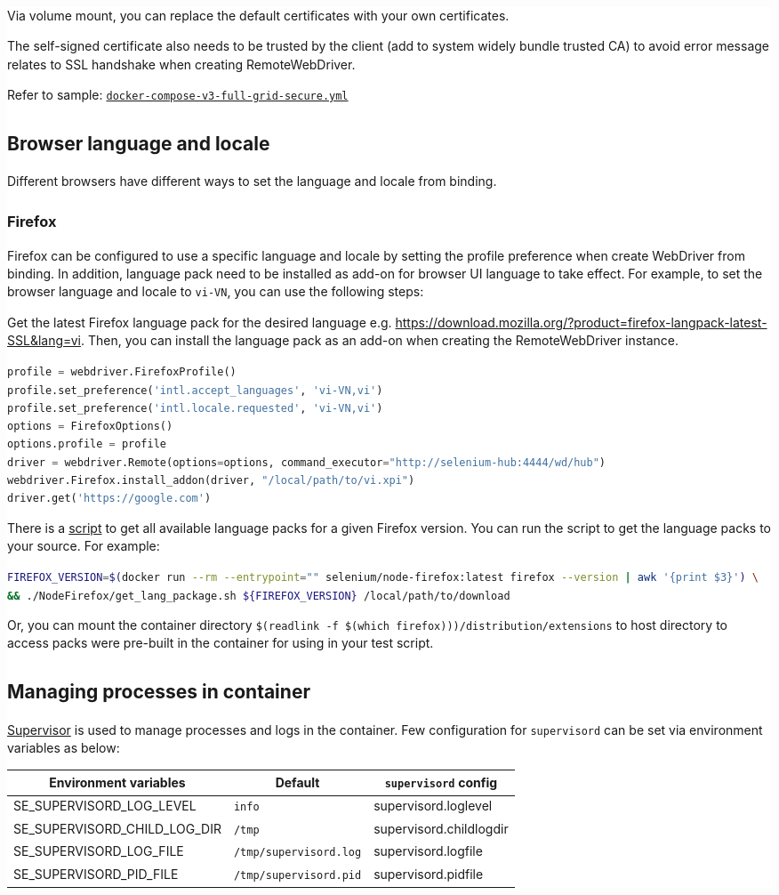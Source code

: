 Via volume mount, you can replace the default certificates with your own certificates.

The self-signed certificate also needs to be trusted by the client (add to system widely bundle trusted CA) to avoid error message relates to SSL handshake when creating RemoteWebDriver.

Refer to sample: [`docker-compose-v3-full-grid-secure.yml`](docker-compose-v3-full-grid-secure.yml)

## Browser language and locale

Different browsers have different ways to set the language and locale from binding.

### Firefox

Firefox can be configured to use a specific language and locale by setting the profile preference when create WebDriver from binding. In addition, language pack need to be installed as add-on for browser UI language to take effect. For example, to set the browser language and locale to `vi-VN`, you can use the following steps:

Get the latest Firefox language pack for the desired language e.g. https://download.mozilla.org/?product=firefox-langpack-latest-SSL&lang=vi. Then, you can install the language pack as an add-on when creating the RemoteWebDriver instance.

```python
profile = webdriver.FirefoxProfile()
profile.set_preference('intl.accept_languages', 'vi-VN,vi')
profile.set_preference('intl.locale.requested', 'vi-VN,vi')
options = FirefoxOptions()
options.profile = profile
driver = webdriver.Remote(options=options, command_executor="http://selenium-hub:4444/wd/hub")
webdriver.Firefox.install_addon(driver, "/local/path/to/vi.xpi")
driver.get('https://google.com')
```

There is a [script](NodeFirefox/get_lang_package.sh) to get all available language packs for a given Firefox version. You can run the script to get the language packs to your source. For example:

```bash
FIREFOX_VERSION=$(docker run --rm --entrypoint="" selenium/node-firefox:latest firefox --version | awk '{print $3}') \
&& ./NodeFirefox/get_lang_package.sh ${FIREFOX_VERSION} /local/path/to/download
```

Or, you can mount the container directory `$(readlink -f $(which firefox)))/distribution/extensions` to host directory to access packs were pre-built in the container for using in your test script.

## Managing processes in container

[Supervisor](http://supervisord.org/configuration.html) is used to manage processes and logs in the container. Few configuration for `supervisord` can be set via environment variables as below:

| Environment variables        | Default                | `supervisord` config    |
|------------------------------|------------------------|-------------------------|
| SE_SUPERVISORD_LOG_LEVEL     | `info`                 | supervisord.loglevel    |
| SE_SUPERVISORD_CHILD_LOG_DIR | `/tmp`                 | supervisord.childlogdir |
| SE_SUPERVISORD_LOG_FILE      | `/tmp/supervisord.log` | supervisord.logfile     |
| SE_SUPERVISORD_PID_FILE      | `/tmp/supervisord.pid` | supervisord.pidfile     |
